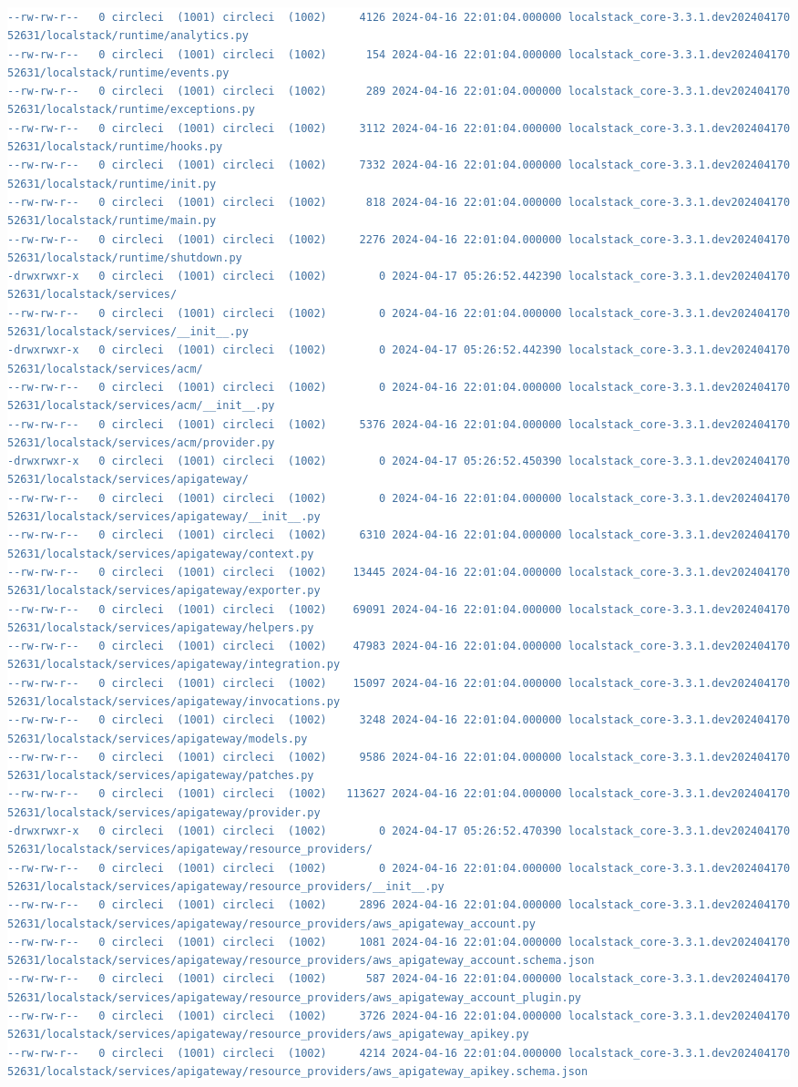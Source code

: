 ```diff
--rw-rw-r--   0 circleci  (1001) circleci  (1002)     4126 2024-04-16 22:01:04.000000 localstack_core-3.3.1.dev20240417052631/localstack/runtime/analytics.py
--rw-rw-r--   0 circleci  (1001) circleci  (1002)      154 2024-04-16 22:01:04.000000 localstack_core-3.3.1.dev20240417052631/localstack/runtime/events.py
--rw-rw-r--   0 circleci  (1001) circleci  (1002)      289 2024-04-16 22:01:04.000000 localstack_core-3.3.1.dev20240417052631/localstack/runtime/exceptions.py
--rw-rw-r--   0 circleci  (1001) circleci  (1002)     3112 2024-04-16 22:01:04.000000 localstack_core-3.3.1.dev20240417052631/localstack/runtime/hooks.py
--rw-rw-r--   0 circleci  (1001) circleci  (1002)     7332 2024-04-16 22:01:04.000000 localstack_core-3.3.1.dev20240417052631/localstack/runtime/init.py
--rw-rw-r--   0 circleci  (1001) circleci  (1002)      818 2024-04-16 22:01:04.000000 localstack_core-3.3.1.dev20240417052631/localstack/runtime/main.py
--rw-rw-r--   0 circleci  (1001) circleci  (1002)     2276 2024-04-16 22:01:04.000000 localstack_core-3.3.1.dev20240417052631/localstack/runtime/shutdown.py
-drwxrwxr-x   0 circleci  (1001) circleci  (1002)        0 2024-04-17 05:26:52.442390 localstack_core-3.3.1.dev20240417052631/localstack/services/
--rw-rw-r--   0 circleci  (1001) circleci  (1002)        0 2024-04-16 22:01:04.000000 localstack_core-3.3.1.dev20240417052631/localstack/services/__init__.py
-drwxrwxr-x   0 circleci  (1001) circleci  (1002)        0 2024-04-17 05:26:52.442390 localstack_core-3.3.1.dev20240417052631/localstack/services/acm/
--rw-rw-r--   0 circleci  (1001) circleci  (1002)        0 2024-04-16 22:01:04.000000 localstack_core-3.3.1.dev20240417052631/localstack/services/acm/__init__.py
--rw-rw-r--   0 circleci  (1001) circleci  (1002)     5376 2024-04-16 22:01:04.000000 localstack_core-3.3.1.dev20240417052631/localstack/services/acm/provider.py
-drwxrwxr-x   0 circleci  (1001) circleci  (1002)        0 2024-04-17 05:26:52.450390 localstack_core-3.3.1.dev20240417052631/localstack/services/apigateway/
--rw-rw-r--   0 circleci  (1001) circleci  (1002)        0 2024-04-16 22:01:04.000000 localstack_core-3.3.1.dev20240417052631/localstack/services/apigateway/__init__.py
--rw-rw-r--   0 circleci  (1001) circleci  (1002)     6310 2024-04-16 22:01:04.000000 localstack_core-3.3.1.dev20240417052631/localstack/services/apigateway/context.py
--rw-rw-r--   0 circleci  (1001) circleci  (1002)    13445 2024-04-16 22:01:04.000000 localstack_core-3.3.1.dev20240417052631/localstack/services/apigateway/exporter.py
--rw-rw-r--   0 circleci  (1001) circleci  (1002)    69091 2024-04-16 22:01:04.000000 localstack_core-3.3.1.dev20240417052631/localstack/services/apigateway/helpers.py
--rw-rw-r--   0 circleci  (1001) circleci  (1002)    47983 2024-04-16 22:01:04.000000 localstack_core-3.3.1.dev20240417052631/localstack/services/apigateway/integration.py
--rw-rw-r--   0 circleci  (1001) circleci  (1002)    15097 2024-04-16 22:01:04.000000 localstack_core-3.3.1.dev20240417052631/localstack/services/apigateway/invocations.py
--rw-rw-r--   0 circleci  (1001) circleci  (1002)     3248 2024-04-16 22:01:04.000000 localstack_core-3.3.1.dev20240417052631/localstack/services/apigateway/models.py
--rw-rw-r--   0 circleci  (1001) circleci  (1002)     9586 2024-04-16 22:01:04.000000 localstack_core-3.3.1.dev20240417052631/localstack/services/apigateway/patches.py
--rw-rw-r--   0 circleci  (1001) circleci  (1002)   113627 2024-04-16 22:01:04.000000 localstack_core-3.3.1.dev20240417052631/localstack/services/apigateway/provider.py
-drwxrwxr-x   0 circleci  (1001) circleci  (1002)        0 2024-04-17 05:26:52.470390 localstack_core-3.3.1.dev20240417052631/localstack/services/apigateway/resource_providers/
--rw-rw-r--   0 circleci  (1001) circleci  (1002)        0 2024-04-16 22:01:04.000000 localstack_core-3.3.1.dev20240417052631/localstack/services/apigateway/resource_providers/__init__.py
--rw-rw-r--   0 circleci  (1001) circleci  (1002)     2896 2024-04-16 22:01:04.000000 localstack_core-3.3.1.dev20240417052631/localstack/services/apigateway/resource_providers/aws_apigateway_account.py
--rw-rw-r--   0 circleci  (1001) circleci  (1002)     1081 2024-04-16 22:01:04.000000 localstack_core-3.3.1.dev20240417052631/localstack/services/apigateway/resource_providers/aws_apigateway_account.schema.json
--rw-rw-r--   0 circleci  (1001) circleci  (1002)      587 2024-04-16 22:01:04.000000 localstack_core-3.3.1.dev20240417052631/localstack/services/apigateway/resource_providers/aws_apigateway_account_plugin.py
--rw-rw-r--   0 circleci  (1001) circleci  (1002)     3726 2024-04-16 22:01:04.000000 localstack_core-3.3.1.dev20240417052631/localstack/services/apigateway/resource_providers/aws_apigateway_apikey.py
--rw-rw-r--   0 circleci  (1001) circleci  (1002)     4214 2024-04-16 22:01:04.000000 localstack_core-3.3.1.dev20240417052631/localstack/services/apigateway/resource_providers/aws_apigateway_apikey.schema.json
```